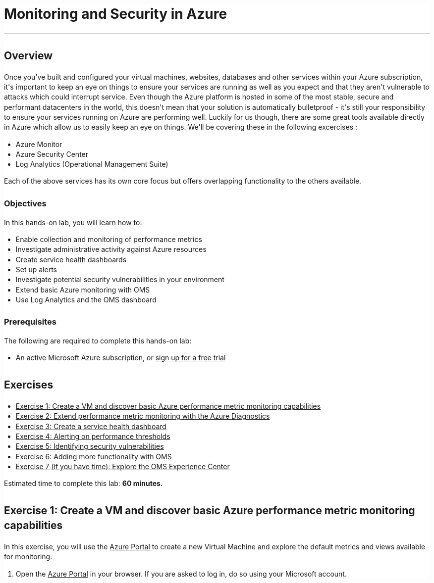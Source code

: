 <a name="HOLTitle"></a>
# Monitoring and Security in Azure #
---
<a name="Overview"></a>
## Overview ##
Once you've built and configured your virtual machines, websites, databases and other services within your Azure subscription, it's important to keep an eye on things to ensure your services are running as well as you expect and that they aren't vulnerable to attacks which could interrupt service. Even though the Azure platform is hosted in some of the most stable, secure and performant datacenters in the world, this doesn't mean that your solution is automatically bulletproof - it's still your responsibility to ensure your services running on Azure are performing well. Luckily for us though, there are some great tools available directly in Azure which allow us to easily keep an eye on things. We'll be covering these in the following excercises :
- Azure Monitor
- Azure Security Center
- Log Analytics (Operational Management Suite)

Each of the above services has its own core focus but offers overlapping functionality to the others available. 
<a name="Objectives"></a>
### Objectives ###
In this hands-on lab, you will learn how to:
- Enable collection and monitoring of performance metrics
- Investigate administrative activity against Azure resources
- Create service health dashboards
- Set up alerts
- Investigate potential security vulnerabilities in your environment
- Extend basic Azure monitoring with OMS
- Use Log Analytics and the OMS dashboard 

<a name="Prerequisites"></a>
### Prerequisites ###
The following are required to complete this hands-on lab:
- An active Microsoft Azure subscription, or [sign up for a free trial](https://azure.microsoft.com/en-us/free/)
<a name="Exercises"></a>
## Exercises ##
- [Exercise 1: Create a VM and discover basic Azure performance metric monitoring capabilities](#Exercise1)
- [Exercise 2: Extend performance metric monitoring with the Azure Diagnostics](#Exercise2)
- [Exercise 3: Create a service health dashboard](#Exercise3)
- [Exercise 4: Alerting on performance thresholds](#Exercise4)
- [Exercise 5: Identifying security vulnerabilities](#Exercise5)
- [Exercise 6: Adding more functionality with OMS](#Exercise6)
- [Exercise 7 (if you have time): Explore the OMS Experience Center](#Exercise7)

Estimated time to complete this lab: **60 minutes**.
<a name="Exercise1"></a>
## Exercise 1: Create a VM and discover basic Azure performance metric monitoring capabilities
In this exercise, you will use the [Azure Portal](https://portal.azure.com) to create a new Virtual Machine and explore the default metrics and views available for monitoring.
1. Open the [Azure Portal](https://portal.azure.com) in your browser. If you are asked to log in, do so using your Microsoft account.
 